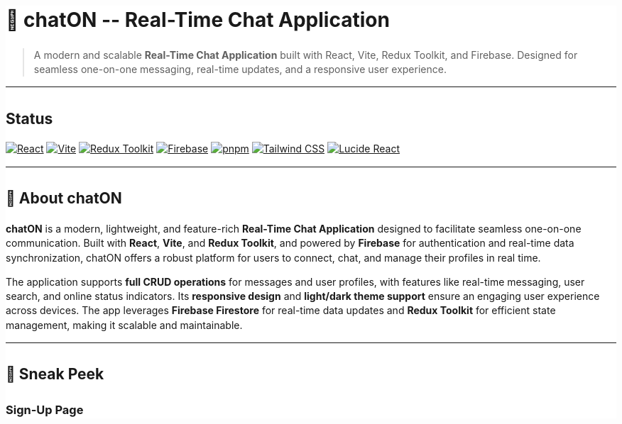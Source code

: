 # 💬 chatON -- Real-Time Chat Application

> A modern and scalable **Real-Time Chat Application** built with React, Vite, Redux Toolkit, and Firebase. Designed for seamless one-on-one messaging, real-time updates, and a responsive user experience.

---

## Status

[![React](https://img.shields.io/badge/React-React-61DAFB?logo=react&logoColor=white)](https://reactjs.org)
[![Vite](https://img.shields.io/badge/Vite-Vite-646cff?logo=vite&logoColor=white)](https://vitejs.dev)
[![Redux Toolkit](https://img.shields.io/badge/Redux_Toolkit-Redux--Toolkit-764ABC?logo=redux&logoColor=white)](https://redux-toolkit.js.org)
[![Firebase](https://img.shields.io/badge/Firebase-Firebase-FFA611?logo=firebase&logoColor=white)](https://firebase.google.com)
[![pnpm](https://img.shields.io/badge/pnpm-pnpm-339933?logo=pnpm&logoColor=white)](https://pnpm.io)
[![Tailwind CSS](https://img.shields.io/badge/TailwindCSS-Tailwind-38B2AC?logo=tailwindcss&logoColor=white)](https://tailwindcss.com)
[![Lucide React](https://img.shields.io/badge/Lucide-React-111111)](https://lucide.dev)

---

## 📖 About chatON

**chatON** is a modern, lightweight, and feature-rich **Real-Time Chat Application** designed to facilitate seamless one-on-one communication. Built with **React**, **Vite**, and **Redux Toolkit**, and powered by **Firebase** for authentication and real-time data synchronization, chatON offers a robust platform for users to connect, chat, and manage their profiles in real time.

The application supports **full CRUD operations** for messages and user profiles, with features like real-time messaging, user search, and online status indicators. Its **responsive design** and **light/dark theme support** ensure an engaging user experience across devices. The app leverages **Firebase Firestore** for real-time data updates and **Redux Toolkit** for efficient state management, making it scalable and maintainable.

---

## 📸 Sneak Peek

### Sign-Up Page

